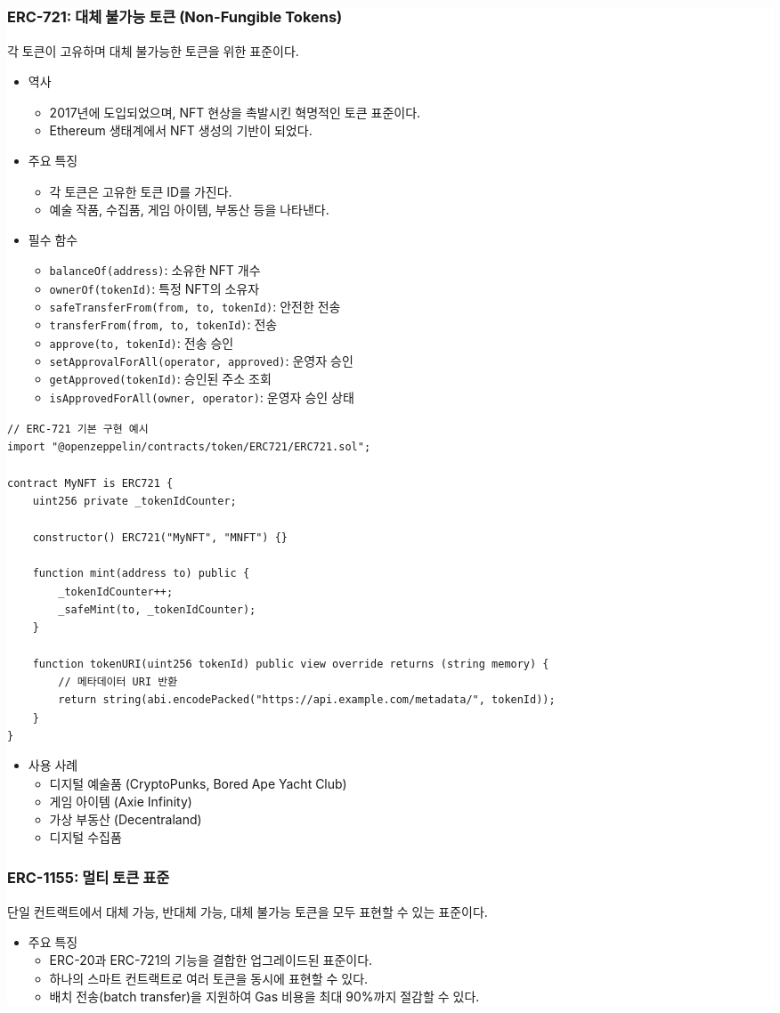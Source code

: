 ### ERC-721: 대체 불가능 토큰 (Non-Fungible Tokens)

각 토큰이 고유하며 대체 불가능한 토큰을 위한 표준이다.

- 역사
  - 2017년에 도입되었으며, NFT 현상을 촉발시킨 혁명적인 토큰 표준이다.
  - Ethereum 생태계에서 NFT 생성의 기반이 되었다.

- 주요 특징
  - 각 토큰은 고유한 토큰 ID를 가진다.
  - 예술 작품, 수집품, 게임 아이템, 부동산 등을 나타낸다.

- 필수 함수
  - `balanceOf(address)`: 소유한 NFT 개수
  - `ownerOf(tokenId)`: 특정 NFT의 소유자
  - `safeTransferFrom(from, to, tokenId)`: 안전한 전송
  - `transferFrom(from, to, tokenId)`: 전송
  - `approve(to, tokenId)`: 전송 승인
  - `setApprovalForAll(operator, approved)`: 운영자 승인
  - `getApproved(tokenId)`: 승인된 주소 조회
  - `isApprovedForAll(owner, operator)`: 운영자 승인 상태

```solidity
// ERC-721 기본 구현 예시
import "@openzeppelin/contracts/token/ERC721/ERC721.sol";

contract MyNFT is ERC721 {
    uint256 private _tokenIdCounter;

    constructor() ERC721("MyNFT", "MNFT") {}

    function mint(address to) public {
        _tokenIdCounter++;
        _safeMint(to, _tokenIdCounter);
    }

    function tokenURI(uint256 tokenId) public view override returns (string memory) {
        // 메타데이터 URI 반환
        return string(abi.encodePacked("https://api.example.com/metadata/", tokenId));
    }
}
```

- 사용 사례
  - 디지털 예술품 (CryptoPunks, Bored Ape Yacht Club)
  - 게임 아이템 (Axie Infinity)
  - 가상 부동산 (Decentraland)
  - 디지털 수집품

### ERC-1155: 멀티 토큰 표준

단일 컨트랙트에서 대체 가능, 반대체 가능, 대체 불가능 토큰을 모두 표현할 수 있는 표준이다.

- 주요 특징
  - ERC-20과 ERC-721의 기능을 결합한 업그레이드된 표준이다.
  - 하나의 스마트 컨트랙트로 여러 토큰을 동시에 표현할 수 있다.
  - 배치 전송(batch transfer)을 지원하여 Gas 비용을 최대 90%까지 절감할 수 있다.

